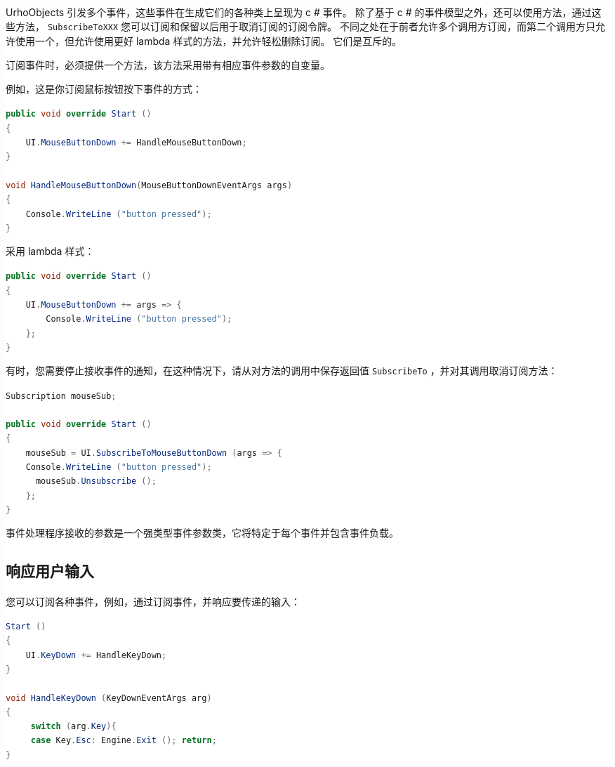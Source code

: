 UrhoObjects 引发多个事件，这些事件在生成它们的各种类上呈现为 c # 事件。  除了基于 c # 的事件模型之外，还可以使用方法，通过这些方法， `SubscribeToXXX` 您可以订阅和保留以后用于取消订阅的订阅令牌。  不同之处在于前者允许多个调用方订阅，而第二个调用方只允许使用一个，但允许使用更好 lambda 样式的方法，并允许轻松删除订阅。  它们是互斥的。

订阅事件时，必须提供一个方法，该方法采用带有相应事件参数的自变量。

例如，这是你订阅鼠标按钮按下事件的方式：

```csharp
public void override Start ()
{
    UI.MouseButtonDown += HandleMouseButtonDown;
}

void HandleMouseButtonDown(MouseButtonDownEventArgs args)
{
    Console.WriteLine ("button pressed");
}
```

采用 lambda 样式：

```csharp
public void override Start ()
{
    UI.MouseButtonDown += args => {
        Console.WriteLine ("button pressed");
    };
}
```

有时，您需要停止接收事件的通知，在这种情况下，请从对方法的调用中保存返回值 `SubscribeTo` ，并对其调用取消订阅方法：

```csharp
Subscription mouseSub;

public void override Start ()
{
    mouseSub = UI.SubscribeToMouseButtonDown (args => {
    Console.WriteLine ("button pressed");
      mouseSub.Unsubscribe ();
    };
}
```

事件处理程序接收的参数是一个强类型事件参数类，它将特定于每个事件并包含事件负载。

## <a name="responding-to-user-input"></a>响应用户输入

您可以订阅各种事件，例如，通过订阅事件，并响应要传递的输入：

```csharp
Start ()
{
    UI.KeyDown += HandleKeyDown;
}

void HandleKeyDown (KeyDownEventArgs arg)
{
     switch (arg.Key){
     case Key.Esc: Engine.Exit (); return;
}
```
